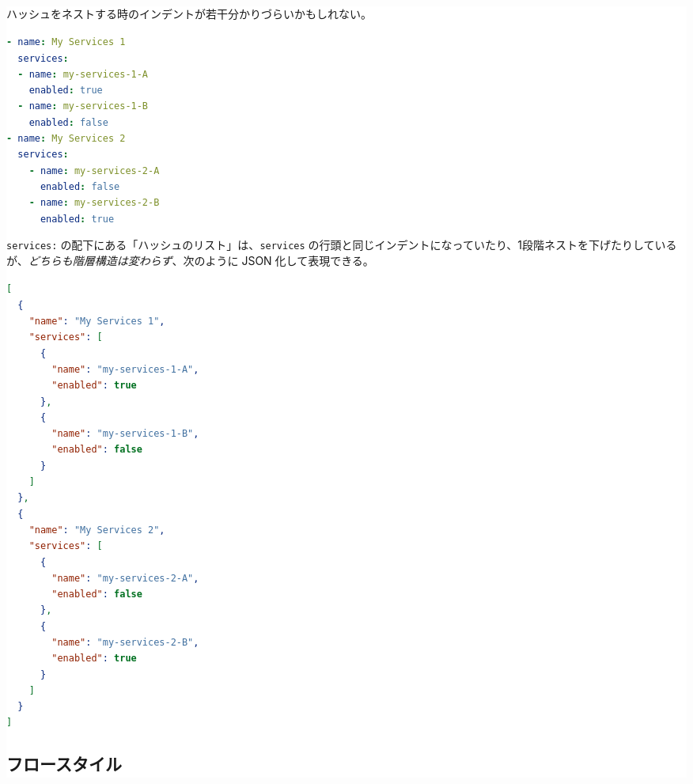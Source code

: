 ハッシュをネストする時のインデントが若干分かりづらいかもしれない。

```yaml
- name: My Services 1
  services:
  - name: my-services-1-A
    enabled: true
  - name: my-services-1-B
    enabled: false
- name: My Services 2
  services:
    - name: my-services-2-A
      enabled: false
    - name: my-services-2-B
      enabled: true
```

`services:` の配下にある「ハッシュのリスト」は、`services` の行頭と同じインデントになっていたり、1段階ネストを下げたりしているが、_どちらも階層構造は変わらず_、次のように JSON 化して表現できる。

```json
[
  {
    "name": "My Services 1",
    "services": [
      {
        "name": "my-services-1-A",
        "enabled": true
      },
      {
        "name": "my-services-1-B",
        "enabled": false
      }
    ]
  },
  {
    "name": "My Services 2",
    "services": [
      {
        "name": "my-services-2-A",
        "enabled": false
      },
      {
        "name": "my-services-2-B",
        "enabled": true
      }
    ]
  }
]
```

## フロースタイル
